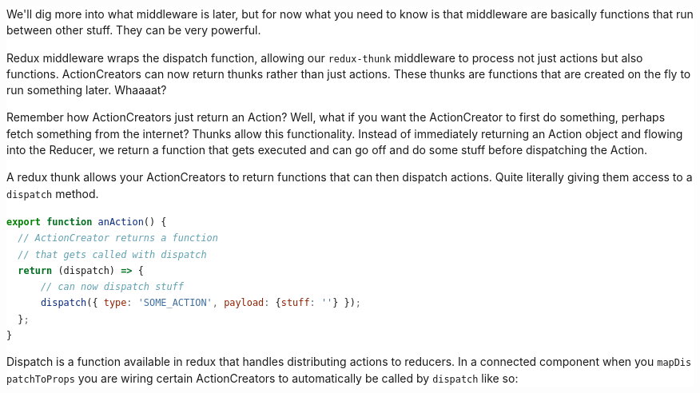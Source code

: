 We'll dig more into what middleware is later, but for now what you need to know is that middleware are basically functions that run between other stuff. They can be very powerful.  

Redux middleware wraps the dispatch function, allowing our `redux-thunk` middleware to process not just actions but also functions.  ActionCreators can now return thunks rather than just actions.  These thunks are functions that are created on the fly to run something later.  Whaaaat?

Remember how ActionCreators just return an Action?  Well, what if you want the ActionCreator to first do something, perhaps fetch something from the internet?  Thunks allow this functionality.  Instead of immediately returning an Action object and flowing into the Reducer, we return a function that gets executed and can go off and do some stuff before dispatching the Action.

A redux thunk allows your ActionCreators to return functions that can then dispatch actions.  Quite literally giving them access to a `dispatch` method.

```javascript
export function anAction() {
  // ActionCreator returns a function
  // that gets called with dispatch
  return (dispatch) => {
      // can now dispatch stuff
      dispatch({ type: 'SOME_ACTION', payload: {stuff: ''} });
  };
}
```

Dispatch is a function available in redux that handles distributing actions to reducers. In a connected component when you `mapDispatchToProps` you are wiring certain ActionCreators to automatically be called by `dispatch` like so:
